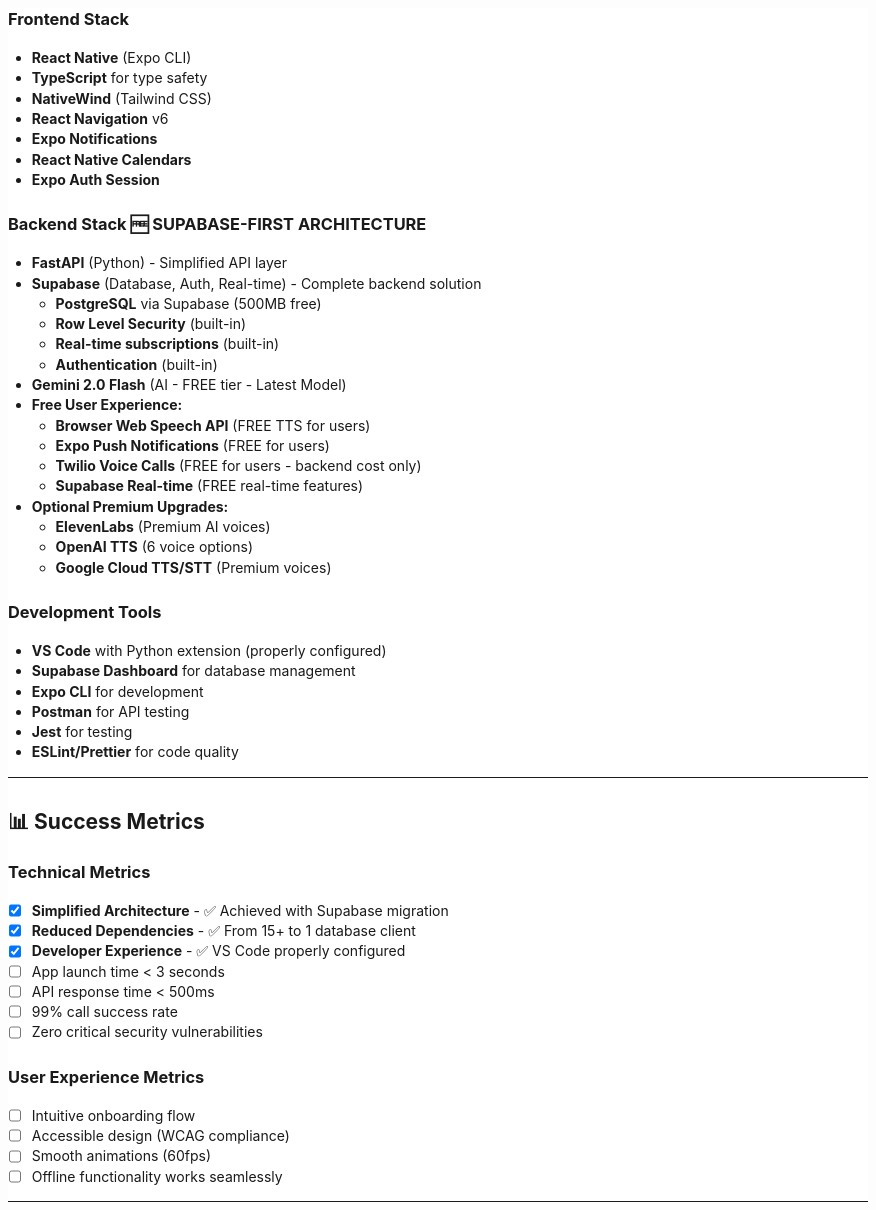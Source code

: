### Frontend Stack
- **React Native** (Expo CLI)
- **TypeScript** for type safety
- **NativeWind** (Tailwind CSS)
- **React Navigation** v6
- **Expo Notifications**
- **React Native Calendars**
- **Expo Auth Session**

### Backend Stack 🆓 **SUPABASE-FIRST ARCHITECTURE**
- **FastAPI** (Python) - Simplified API layer
- **Supabase** (Database, Auth, Real-time) - Complete backend solution
  - **PostgreSQL** via Supabase (500MB free)
  - **Row Level Security** (built-in)
  - **Real-time subscriptions** (built-in)
  - **Authentication** (built-in)
- **Gemini 2.0 Flash** (AI - FREE tier - Latest Model)
- **Free User Experience:**
  - **Browser Web Speech API** (FREE TTS for users)
  - **Expo Push Notifications** (FREE for users)
  - **Twilio Voice Calls** (FREE for users - backend cost only)
  - **Supabase Real-time** (FREE real-time features)
- **Optional Premium Upgrades:**
  - **ElevenLabs** (Premium AI voices)
  - **OpenAI TTS** (6 voice options)
  - **Google Cloud TTS/STT** (Premium voices)

### Development Tools
- **VS Code** with Python extension (properly configured)
- **Supabase Dashboard** for database management
- **Expo CLI** for development
- **Postman** for API testing
- **Jest** for testing
- **ESLint/Prettier** for code quality

---

## 📊 Success Metrics

### Technical Metrics
- [x] **Simplified Architecture** - ✅ Achieved with Supabase migration
- [x] **Reduced Dependencies** - ✅ From 15+ to 1 database client
- [x] **Developer Experience** - ✅ VS Code properly configured
- [ ] App launch time < 3 seconds
- [ ] API response time < 500ms
- [ ] 99% call success rate
- [ ] Zero critical security vulnerabilities

### User Experience Metrics
- [ ] Intuitive onboarding flow
- [ ] Accessible design (WCAG compliance)
- [ ] Smooth animations (60fps)
- [ ] Offline functionality works seamlessly

---